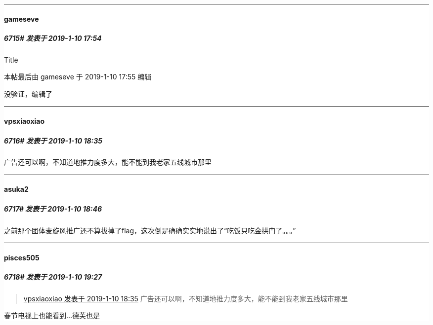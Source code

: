 





*****

####  gameseve  
##### 6715#       发表于 2019-1-10 17:54

Title


 本帖最后由 gameseve 于 2019-1-10 17:55 编辑 

没验证，编辑了







*****

####  vpsxiaoxiao  
##### 6716#       发表于 2019-1-10 18:35




广告还可以啊，不知道地推力度多大，能不能到我老家五线城市那里







*****

####  asuka2  
##### 6717#       发表于 2019-1-10 18:46




之前那个团体麦旋风推广还不算拔掉了flag，这次倒是确确实实地说出了“吃饭只吃金拱门了。。。”







*****

####  pisces505  
##### 6718#       发表于 2019-1-10 19:27



<blockquote><a href="httphttps://bbs.saraba1st.com/2b/forum.php?mod=redirect&amp;goto=findpost&amp;pid=42229355&amp;ptid=1753169" target="_blank">vpsxiaoxiao 发表于 2019-1-10 18:35</a>
广告还可以啊，不知道地推力度多大，能不能到我老家五线城市那里</blockquote>
春节电视上也能看到…德芙也是

